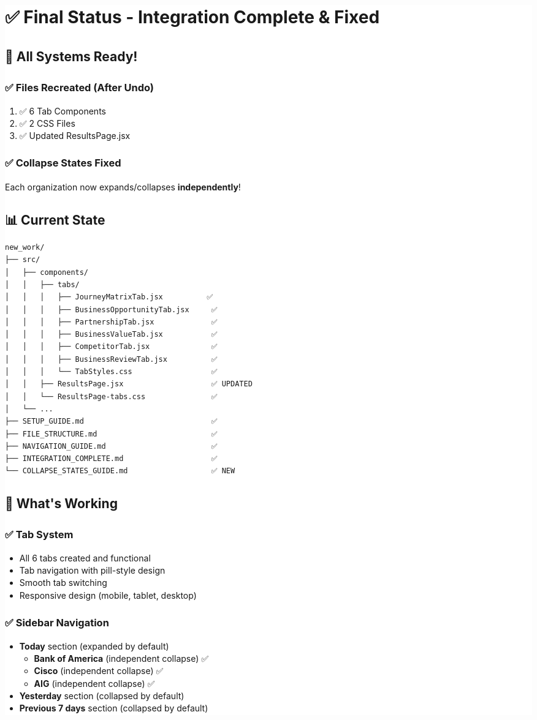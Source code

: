# ✅ Final Status - Integration Complete & Fixed

## 🎉 All Systems Ready!

### ✅ Files Recreated (After Undo)
1. ✅ 6 Tab Components
2. ✅ 2 CSS Files
3. ✅ Updated ResultsPage.jsx

### ✅ Collapse States Fixed
Each organization now expands/collapses **independently**!

## 📊 Current State

```
new_work/
├── src/
│   ├── components/
│   │   ├── tabs/
│   │   │   ├── JourneyMatrixTab.jsx          ✅
│   │   │   ├── BusinessOpportunityTab.jsx     ✅
│   │   │   ├── PartnershipTab.jsx             ✅
│   │   │   ├── BusinessValueTab.jsx           ✅
│   │   │   ├── CompetitorTab.jsx              ✅
│   │   │   ├── BusinessReviewTab.jsx          ✅
│   │   │   └── TabStyles.css                  ✅
│   │   ├── ResultsPage.jsx                    ✅ UPDATED
│   │   └── ResultsPage-tabs.css               ✅
│   └── ...
├── SETUP_GUIDE.md                             ✅
├── FILE_STRUCTURE.md                          ✅
├── NAVIGATION_GUIDE.md                        ✅
├── INTEGRATION_COMPLETE.md                    ✅
└── COLLAPSE_STATES_GUIDE.md                   ✅ NEW
```

## 🎯 What's Working

### ✅ Tab System
- All 6 tabs created and functional
- Tab navigation with pill-style design
- Smooth tab switching
- Responsive design (mobile, tablet, desktop)

### ✅ Sidebar Navigation
- **Today** section (expanded by default)
  - **Bank of America** (independent collapse) ✅
  - **Cisco** (independent collapse) ✅
  - **AIG** (independent collapse) ✅
- **Yesterday** section (collapsed by default)
- **Previous 7 days** section (collapsed by default)
